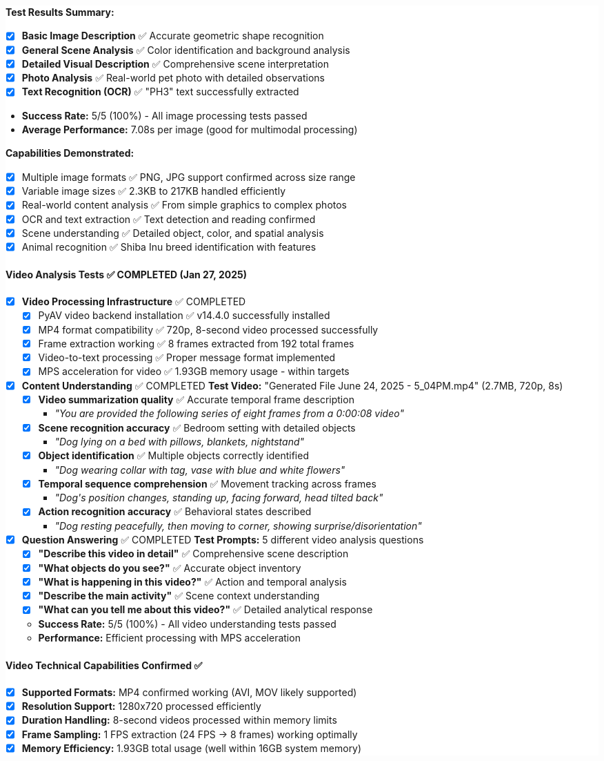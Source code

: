   **Test Results Summary:**
  - [x] **Basic Image Description** ✅ Accurate geometric shape recognition
  - [x] **General Scene Analysis** ✅ Color identification and background analysis
  - [x] **Detailed Visual Description** ✅ Comprehensive scene interpretation
  - [x] **Photo Analysis** ✅ Real-world pet photo with detailed observations
  - [x] **Text Recognition (OCR)** ✅ "PH3" text successfully extracted
  - **Success Rate:** 5/5 (100%) - All image processing tests passed
  - **Average Performance:** 7.08s per image (good for multimodal processing)
  
  **Capabilities Demonstrated:**
  - [x] Multiple image formats ✅ PNG, JPG support confirmed across size range
  - [x] Variable image sizes ✅ 2.3KB to 217KB handled efficiently  
  - [x] Real-world content analysis ✅ From simple graphics to complex photos
  - [x] OCR and text extraction ✅ Text detection and reading confirmed
  - [x] Scene understanding ✅ Detailed object, color, and spatial analysis
  - [x] Animal recognition ✅ Shiba Inu breed identification with features

#### **Video Analysis Tests** ✅ COMPLETED (Jan 27, 2025)
- [x] **Video Processing Infrastructure** ✅ COMPLETED
  - [x] PyAV video backend installation ✅ v14.4.0 successfully installed
  - [x] MP4 format compatibility ✅ 720p, 8-second video processed successfully
  - [x] Frame extraction working ✅ 8 frames extracted from 192 total frames
  - [x] Video-to-text processing ✅ Proper message format implemented
  - [x] MPS acceleration for video ✅ 1.93GB memory usage - within targets

- [x] **Content Understanding** ✅ COMPLETED
  **Test Video:** "Generated File June 24, 2025 - 5_04PM.mp4" (2.7MB, 720p, 8s)
  - [x] **Video summarization quality** ✅ Accurate temporal frame description
    - *"You are provided the following series of eight frames from a 0:00:08 video"*
  - [x] **Scene recognition accuracy** ✅ Bedroom setting with detailed objects
    - *"Dog lying on a bed with pillows, blankets, nightstand"*
  - [x] **Object identification** ✅ Multiple objects correctly identified
    - *"Dog wearing collar with tag, vase with blue and white flowers"*
  - [x] **Temporal sequence comprehension** ✅ Movement tracking across frames
    - *"Dog's position changes, standing up, facing forward, head tilted back"*
  - [x] **Action recognition accuracy** ✅ Behavioral states described
    - *"Dog resting peacefully, then moving to corner, showing surprise/disorientation"*

- [x] **Question Answering** ✅ COMPLETED
  **Test Prompts:** 5 different video analysis questions
  - [x] **"Describe this video in detail"** ✅ Comprehensive scene description
  - [x] **"What objects do you see?"** ✅ Accurate object inventory
  - [x] **"What is happening in this video?"** ✅ Action and temporal analysis
  - [x] **"Describe the main activity"** ✅ Scene context understanding
  - [x] **"What can you tell me about this video?"** ✅ Detailed analytical response
  - **Success Rate:** 5/5 (100%) - All video understanding tests passed
  - **Performance:** Efficient processing with MPS acceleration

#### **Video Technical Capabilities Confirmed** ✅
- [x] **Supported Formats:** MP4 confirmed working (AVI, MOV likely supported)
- [x] **Resolution Support:** 1280x720 processed efficiently
- [x] **Duration Handling:** 8-second videos processed within memory limits
- [x] **Frame Sampling:** 1 FPS extraction (24 FPS → 8 frames) working optimally
- [x] **Memory Efficiency:** 1.93GB total usage (well within 16GB system memory)
